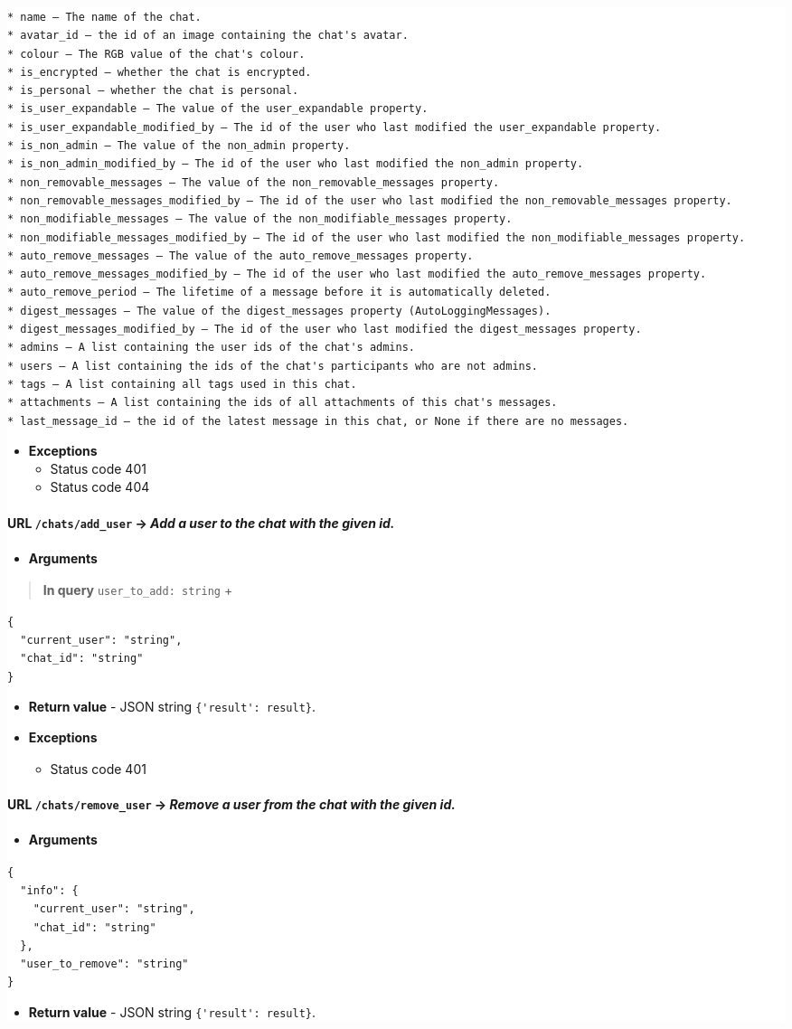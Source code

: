     * name – The name of the chat.
    * avatar_id – the id of an image containing the chat's avatar.
    * colour – The RGB value of the chat's colour.
    * is_encrypted – whether the chat is encrypted.
    * is_personal – whether the chat is personal.
    * is_user_expandable – The value of the user_expandable property.
    * is_user_expandable_modified_by – The id of the user who last modified the user_expandable property.
    * is_non_admin – The value of the non_admin property.
    * is_non_admin_modified_by – The id of the user who last modified the non_admin property.
    * non_removable_messages – The value of the non_removable_messages property.
    * non_removable_messages_modified_by – The id of the user who last modified the non_removable_messages property.
    * non_modifiable_messages – The value of the non_modifiable_messages property.
    * non_modifiable_messages_modified_by – The id of the user who last modified the non_modifiable_messages property.
    * auto_remove_messages – The value of the auto_remove_messages property.
    * auto_remove_messages_modified_by – The id of the user who last modified the auto_remove_messages property.
    * auto_remove_period – The lifetime of a message before it is automatically deleted.
    * digest_messages – The value of the digest_messages property (AutoLoggingMessages).
    * digest_messages_modified_by – The id of the user who last modified the digest_messages property.
    * admins – A list containing the user ids of the chat's admins.
    * users – A list containing the ids of the chat's participants who are not admins.
    * tags – A list containing all tags used in this chat.
    * attachments – A list containing the ids of all attachments of this chat's messages.
    * last_message_id – the id of the latest message in this chat, or None if there are no messages.

* **Exceptions**
    * Status code 401
    * Status code 404

#### URL `/chats/add_user` -> *Add a user to the chat with the given id.*
* **Arguments**

> **In query** `user_to_add: string` +
```
{
  "current_user": "string",
  "chat_id": "string"
}
```
* **Return value** - JSON string `{'result': result}`.

* **Exceptions**
    * Status code 401

#### URL `/chats/remove_user` -> *Remove a user from the chat with the given id.*
* **Arguments**
```
{
  "info": {
    "current_user": "string",
    "chat_id": "string"
  },
  "user_to_remove": "string"
}
```
* **Return value** - JSON string `{'result': result}`.
